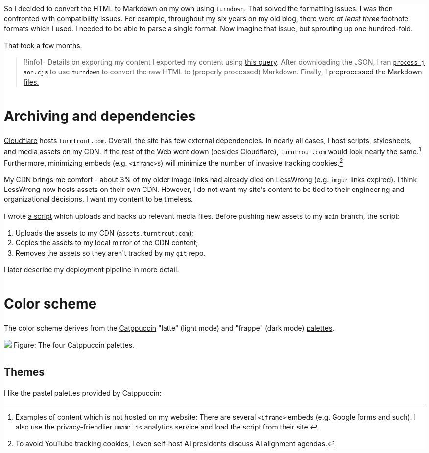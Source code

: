 So I decided to convert the HTML to Markdown on my own using [`turndown`](https://github.com/mixmark-io/turndown). That solved the formatting issues. I was then confronted with compatibility issues. For example, throughout my six years on my old blog, there were _at least three_ footnote formats which I used. I needed to be able to parse a single format. Now imagine that issue, but sprouting up one hundred-fold.

That took a few months.

> [!info]- Details on exporting my content
> I exported my content using [this query](https://github.com/alexander-turner/TurnTrout.com/blob/import/scripts/graphiql.txt). After downloading the JSON, I ran [`process_json.cjs`](https://github.com/alexander-turner/TurnTrout.com/blob/import/scripts/process_json.cjs) to use [`turndown`](https://github.com/mixmark-io/turndown) to convert the raw HTML to (properly processed) Markdown. Finally, I [preprocessed the Markdown files.](https://github.com/alexander-turner/TurnTrout.com/blob/import/scripts/md_processing_single.py)

# Archiving and dependencies

[Cloudflare](https://www.cloudflare.com/) hosts `TurnTrout.com`. Overall, the site has few external dependencies. In nearly all cases, I host scripts, stylesheets, and media assets on my CDN. If the rest of the Web went down (besides Cloudflare), `turntrout.com` would look nearly the same.[^archive] Furthermore, minimizing embeds (e.g. `<iframe>`s) will minimize the number of invasive tracking cookies.[^video]

[^video]: To avoid YouTube tracking cookies, I even self-host [AI presidents discuss AI alignment agendas](/alignment-tier-list).

[^archive]: Examples of content which is not hosted on my website: There are several `<iframe>` embeds (e.g. Google forms and such). I also use the privacy-friendlier [`umami.is`](https://umami.is/) analytics service and load the script from their site.

My CDN brings me comfort - about 3% of my older image links had already died on LessWrong (e.g. `imgur` links expired). I think LessWrong now hosts assets on their own CDN. However, I do not want my site's content to be tied to their engineering and organizational decisions. I want my content to be timeless.

I wrote [a script](https://github.com/alexander-turner/TurnTrout.com/blob/main/scripts/r2_upload.py) which uploads and backs up relevant media files. Before pushing new assets to my `main` branch, the script:

1. Uploads the assets to my CDN (`assets.turntrout.com`);
2. Copies the assets to my local mirror of the CDN content;
3. Removes the assets so they aren't tracked by my `git` repo.

I later describe my [deployment pipeline](#deployment-pipeline) in more detail.

# Color scheme

The color scheme derives from the [Catppuccin](https://catppuccin.com) "latte" (light mode) and "frappe" (dark mode) [palettes](https://github.com/catppuccin/catppuccin/tree/main?tab=readme-ov-file#-palette).

![](https://assets.turntrout.com/static/images/posts/catppuccin.avif)
Figure: The four Catppuccin palettes.

## Themes

I like the pastel palettes provided by Catppuccin:


[^commits]: I counted my commits by running `git log --author="Alex Turner" --oneline | wc -l`.
[^colab]: I used a [publicly accessible Colab](https://colab.research.google.com/drive/1XScXuubpzcyhjU6uYRN0ikHVzLFmJj6X?usp=sharing) to generate the AVIF -> PNG compression graphs.
[^characters]: 60 characters per line seemed awkwardly narrow to me, so I went for 75 per line.
[^gauntlet]: For clarity, I don't present the `pre-push` hook operations in their true order.
[^upload]: When I upload assets to Cloudflare R2, I have to be careful. By default, the upload will overwrite existing assets. If I have a namespace collision and accidentally overwrite an older asset which happened to have the same name, there's no way for me to know without simply realizing that an older page no longer shows the older asset. For example, links to the older asset would still validate [under `linkchecker`](#validating-links). Therefore, I disable overwrites by default and instead print a warning that an overwrite was attempted.